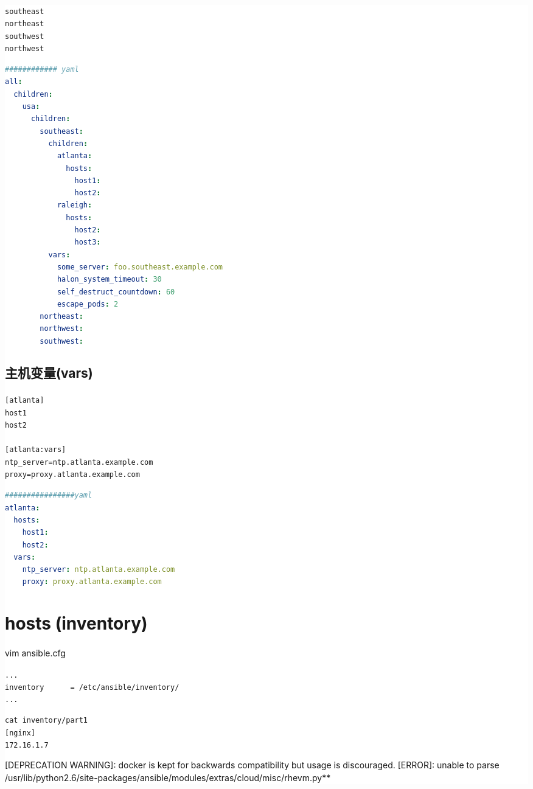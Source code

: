 ```
southeast
northeast
southwest
northwest
```
```yml
############ yaml
all:
  children:
    usa:
      children:
        southeast:
          children:
            atlanta:
              hosts:
                host1:
                host2:
            raleigh:
              hosts:
                host2:
                host3:
          vars:
            some_server: foo.southeast.example.com
            halon_system_timeout: 30
            self_destruct_countdown: 60
            escape_pods: 2
        northeast:
        northwest:
        southwest:
```
## 主机变量(vars)
```
[atlanta]
host1
host2

[atlanta:vars]
ntp_server=ntp.atlanta.example.com
proxy=proxy.atlanta.example.com
```
```yml
################yaml
atlanta:
  hosts:
    host1:
    host2:
  vars:
    ntp_server: ntp.atlanta.example.com
    proxy: proxy.atlanta.example.com
```
# hosts (inventory)
vim  ansible.cfg 
```
...
inventory      = /etc/ansible/inventory/
...
```
```
cat inventory/part1
[nginx]
172.16.1.7

```

[DEPRECATION WARNING]: docker is kept for backwards compatibility but usage is discouraged.
 [ERROR]: unable to parse /usr/lib/python2.6/site-packages/ansible/modules/extras/cloud/misc/rhevm.py**
